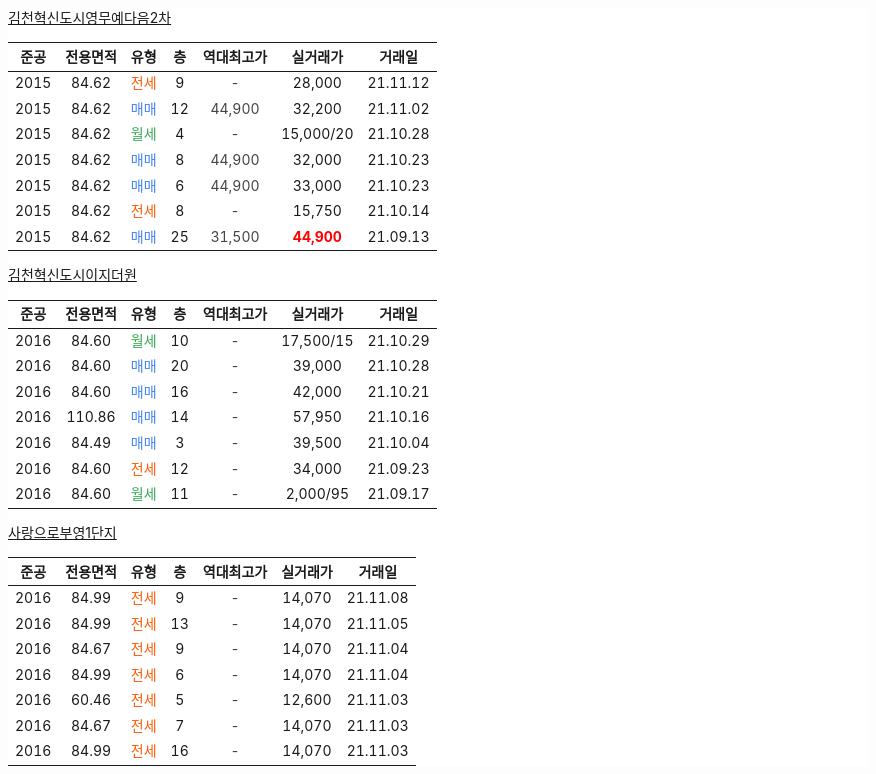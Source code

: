 
<script async src="https://pagead2.googlesyndication.com/pagead/js/adsbygoogle.js"></script>

<ins class="adsbygoogle"
     style="display:block"
     data-ad-client="ca-pub-1142216861245946"
     data-ad-slot="4805727019"
     data-ad-format="auto"
     data-full-width-responsive="true"></ins>
<script>
     (adsbygoogle = window.adsbygoogle || []).push({});
</script>


[김천혁신도시영무예다음2차](https://search.naver.com/search.naver?query=%EA%B9%80%EC%B2%9C%ED%98%81%EC%8B%A0%EB%8F%84%EC%8B%9C%EC%98%81%EB%AC%B4%EC%98%88%EB%8B%A4%EC%9D%8C2%EC%B0%A8)

|준공|전용면적|유형|층|역대최고가|실거래가|거래일|
|:---:|:---:|:---:|:---:|:---:|:---:|:---:|
|2015|84.62|<span style="color:#FF5A00">전세</span>|9|<span style="color:#444444">-</span>|28,000|21.11.12|
|2015|84.62|<span style="color:#4285F3">매매</span>|12|<span style="color:#444444">44,900</span>|32,200|21.11.02|
|2015|84.62|<span style="color:#34A853">월세</span>|4|<span style="color:#444444">-</span>|15,000/20|21.10.28|
|2015|84.62|<span style="color:#4285F3">매매</span>|8|<span style="color:#444444">44,900</span>|32,000|21.10.23|
|2015|84.62|<span style="color:#4285F3">매매</span>|6|<span style="color:#444444">44,900</span>|33,000|21.10.23|
|2015|84.62|<span style="color:#FF5A00">전세</span>|8|<span style="color:#444444">-</span>|15,750|21.10.14|
|2015|84.62|<span style="color:#4285F3">매매</span>|25|<span style="color:#444444">31,500</span>|<b><span style="color:#FF0000">44,900</span></b>|21.09.13|

[김천혁신도시이지더원](https://search.naver.com/search.naver?query=%EA%B9%80%EC%B2%9C%ED%98%81%EC%8B%A0%EB%8F%84%EC%8B%9C%EC%9D%B4%EC%A7%80%EB%8D%94%EC%9B%90)

|준공|전용면적|유형|층|역대최고가|실거래가|거래일|
|:---:|:---:|:---:|:---:|:---:|:---:|:---:|
|2016|84.60|<span style="color:#34A853">월세</span>|10|<span style="color:#444444">-</span>|17,500/15|21.10.29|
|2016|84.60|<span style="color:#4285F3">매매</span>|20|<span style="color:#444444">-</span>|39,000|21.10.28|
|2016|84.60|<span style="color:#4285F3">매매</span>|16|<span style="color:#444444">-</span>|42,000|21.10.21|
|2016|110.86|<span style="color:#4285F3">매매</span>|14|<span style="color:#444444">-</span>|57,950|21.10.16|
|2016|84.49|<span style="color:#4285F3">매매</span>|3|<span style="color:#444444">-</span>|39,500|21.10.04|
|2016|84.60|<span style="color:#FF5A00">전세</span>|12|<span style="color:#444444">-</span>|34,000|21.09.23|
|2016|84.60|<span style="color:#34A853">월세</span>|11|<span style="color:#444444">-</span>|2,000/95|21.09.17|

[사랑으로부영1단지](https://search.naver.com/search.naver?query=%EC%82%AC%EB%9E%91%EC%9C%BC%EB%A1%9C%EB%B6%80%EC%98%811%EB%8B%A8%EC%A7%80)

|준공|전용면적|유형|층|역대최고가|실거래가|거래일|
|:---:|:---:|:---:|:---:|:---:|:---:|:---:|
|2016|84.99|<span style="color:#FF5A00">전세</span>|9|<span style="color:#444444">-</span>|14,070|21.11.08|
|2016|84.99|<span style="color:#FF5A00">전세</span>|13|<span style="color:#444444">-</span>|14,070|21.11.05|
|2016|84.67|<span style="color:#FF5A00">전세</span>|9|<span style="color:#444444">-</span>|14,070|21.11.04|
|2016|84.99|<span style="color:#FF5A00">전세</span>|6|<span style="color:#444444">-</span>|14,070|21.11.04|
|2016|60.46|<span style="color:#FF5A00">전세</span>|5|<span style="color:#444444">-</span>|12,600|21.11.03|
|2016|84.67|<span style="color:#FF5A00">전세</span>|7|<span style="color:#444444">-</span>|14,070|21.11.03|
|2016|84.99|<span style="color:#FF5A00">전세</span>|16|<span style="color:#444444">-</span>|14,070|21.11.03|